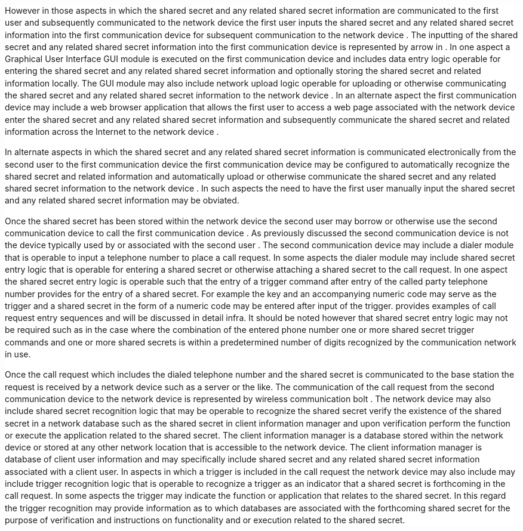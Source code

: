 However in those aspects in which the shared secret and any related shared secret information are communicated to the first user and subsequently communicated to the network device the first user inputs the shared secret and any related shared secret information into the first communication device for subsequent communication to the network device . The inputting of the shared secret and any related shared secret information into the first communication device is represented by arrow in . In one aspect a Graphical User Interface GUI module is executed on the first communication device and includes data entry logic operable for entering the shared secret and any related shared secret information and optionally storing the shared secret and related information locally. The GUI module may also include network upload logic operable for uploading or otherwise communicating the shared secret and any related shared secret information to the network device . In an alternate aspect the first communication device may include a web browser application that allows the first user to access a web page associated with the network device enter the shared secret and any related shared secret information and subsequently communicate the shared secret and related information across the Internet to the network device .

In alternate aspects in which the shared secret and any related shared secret information is communicated electronically from the second user to the first communication device the first communication device may be configured to automatically recognize the shared secret and related information and automatically upload or otherwise communicate the shared secret and any related shared secret information to the network device . In such aspects the need to have the first user manually input the shared secret and any related shared secret information may be obviated.

Once the shared secret has been stored within the network device the second user may borrow or otherwise use the second communication device to call the first communication device . As previously discussed the second communication device is not the device typically used by or associated with the second user . The second communication device may include a dialer module that is operable to input a telephone number to place a call request. In some aspects the dialer module may include shared secret entry logic that is operable for entering a shared secret or otherwise attaching a shared secret to the call request. In one aspect the shared secret entry logic is operable such that the entry of a trigger command after entry of the called party telephone number provides for the entry of a shared secret. For example the key and an accompanying numeric code may serve as the trigger and a shared secret in the form of a numeric code may be entered after input of the trigger. provides examples of call request entry sequences and will be discussed in detail infra. It should be noted however that shared secret entry logic may not be required such as in the case where the combination of the entered phone number one or more shared secret trigger commands and one or more shared secrets is within a predetermined number of digits recognized by the communication network in use.

Once the call request which includes the dialed telephone number and the shared secret is communicated to the base station the request is received by a network device such as a server or the like. The communication of the call request from the second communication device to the network device is represented by wireless communication bolt . The network device may also include shared secret recognition logic that may be operable to recognize the shared secret verify the existence of the shared secret in a network database such as the shared secret in client information manager and upon verification perform the function or execute the application related to the shared secret. The client information manager is a database stored within the network device or stored at any other network location that is accessible to the network device. The client information manager is database of client user information and may specifically include shared secret and any related shared secret information associated with a client user. In aspects in which a trigger is included in the call request the network device may also include may include trigger recognition logic that is operable to recognize a trigger as an indicator that a shared secret is forthcoming in the call request. In some aspects the trigger may indicate the function or application that relates to the shared secret. In this regard the trigger recognition may provide information as to which databases are associated with the forthcoming shared secret for the purpose of verification and instructions on functionality and or execution related to the shared secret.
